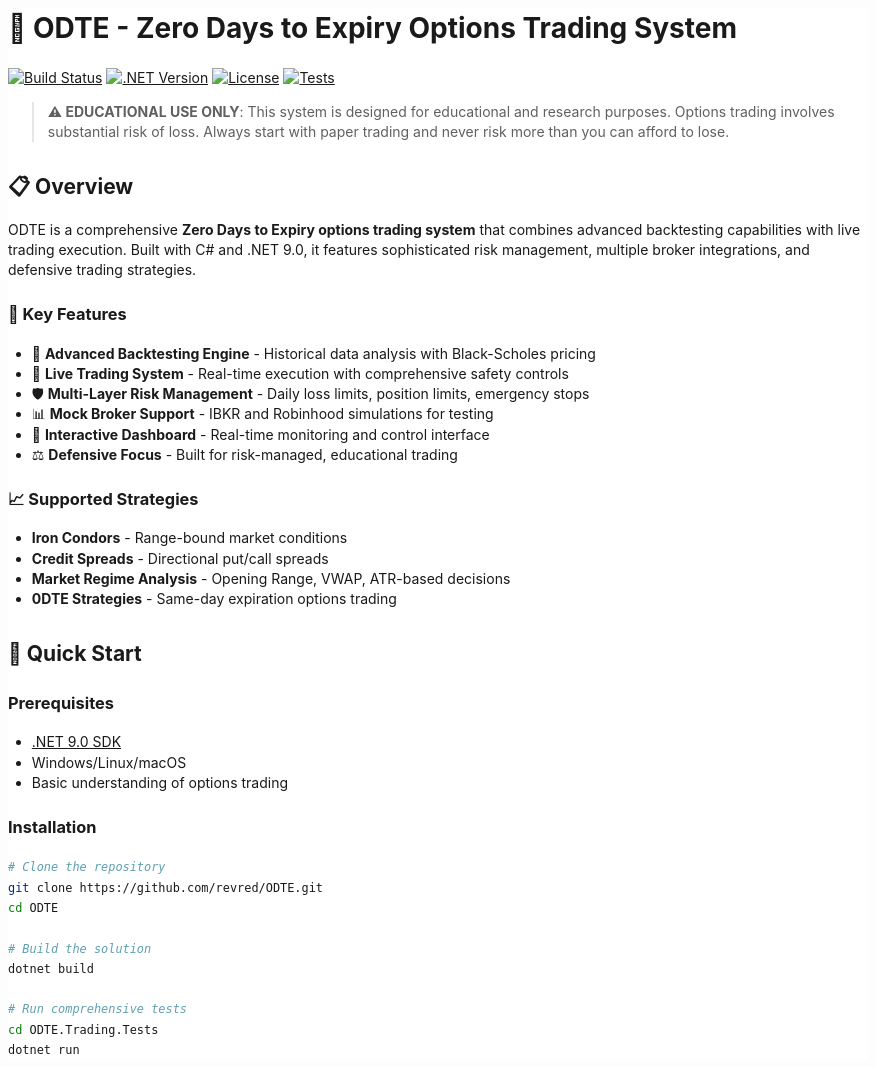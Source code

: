 # 🎯 ODTE - Zero Days to Expiry Options Trading System

[![Build Status](https://img.shields.io/badge/build-passing-brightgreen.svg)]() 
[![.NET Version](https://img.shields.io/badge/.NET-9.0-blue.svg)]()
[![License](https://img.shields.io/badge/license-Proprietary-red.svg)]()
[![Tests](https://img.shields.io/badge/tests-100%25%20passing-brightgreen.svg)]()

> **⚠️ EDUCATIONAL USE ONLY**: This system is designed for educational and research purposes. Options trading involves substantial risk of loss. Always start with paper trading and never risk more than you can afford to lose.

## 📋 Overview

ODTE is a comprehensive **Zero Days to Expiry options trading system** that combines advanced backtesting capabilities with live trading execution. Built with C# and .NET 9.0, it features sophisticated risk management, multiple broker integrations, and defensive trading strategies.

### 🎯 Key Features

- 🔬 **Advanced Backtesting Engine** - Historical data analysis with Black-Scholes pricing
- 🚀 **Live Trading System** - Real-time execution with comprehensive safety controls
- 🛡️ **Multi-Layer Risk Management** - Daily loss limits, position limits, emergency stops
- 📊 **Mock Broker Support** - IBKR and Robinhood simulations for testing
- 📱 **Interactive Dashboard** - Real-time monitoring and control interface
- ⚖️ **Defensive Focus** - Built for risk-managed, educational trading

### 📈 Supported Strategies

- **Iron Condors** - Range-bound market conditions
- **Credit Spreads** - Directional put/call spreads  
- **Market Regime Analysis** - Opening Range, VWAP, ATR-based decisions
- **0DTE Strategies** - Same-day expiration options trading

## 🚀 Quick Start

### Prerequisites

- [.NET 9.0 SDK](https://dotnet.microsoft.com/download/dotnet/9.0)
- Windows/Linux/macOS
- Basic understanding of options trading

### Installation

```bash
# Clone the repository
git clone https://github.com/revred/ODTE.git
cd ODTE

# Build the solution
dotnet build

# Run comprehensive tests
cd ODTE.Trading.Tests
dotnet run
```
